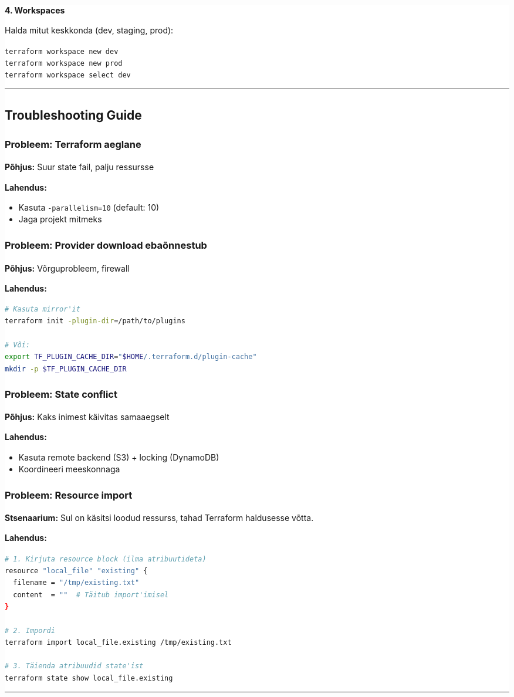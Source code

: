**4. Workspaces**

Halda mitut keskkonda (dev, staging, prod):

```bash
terraform workspace new dev
terraform workspace new prod
terraform workspace select dev
```

---

## Troubleshooting Guide

### Probleem: Terraform aeglane

**Põhjus:** Suur state fail, palju ressursse

**Lahendus:**
- Kasuta `-parallelism=10` (default: 10)
- Jaga projekt mitmeks

### Probleem: Provider download ebaõnnestub

**Põhjus:** Võrguprobleem, firewall

**Lahendus:**

```bash
# Kasuta mirror'it
terraform init -plugin-dir=/path/to/plugins

# Või:
export TF_PLUGIN_CACHE_DIR="$HOME/.terraform.d/plugin-cache"
mkdir -p $TF_PLUGIN_CACHE_DIR
```

### Probleem: State conflict

**Põhjus:** Kaks inimest käivitas samaaegselt

**Lahendus:**
- Kasuta remote backend (S3) + locking (DynamoDB)
- Koordineeri meeskonnaga

### Probleem: Resource import

**Stsenaarium:** Sul on käsitsi loodud ressurss, tahad Terraform haldusesse võtta.

**Lahendus:**

```bash
# 1. Kirjuta resource block (ilma atribuutideta)
resource "local_file" "existing" {
  filename = "/tmp/existing.txt"
  content  = ""  # Täitub import'imisel
}

# 2. Impordi
terraform import local_file.existing /tmp/existing.txt

# 3. Täienda atribuudid state'ist
terraform state show local_file.existing
```

---